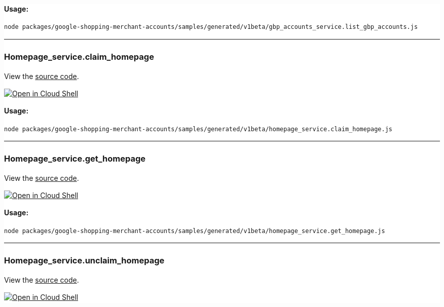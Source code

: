 __Usage:__


`node packages/google-shopping-merchant-accounts/samples/generated/v1beta/gbp_accounts_service.list_gbp_accounts.js`


-----




### Homepage_service.claim_homepage

View the [source code](https://github.com/googleapis/google-cloud-node/blob/main/packages/google-shopping-merchant-accounts/samples/generated/v1beta/homepage_service.claim_homepage.js).

[![Open in Cloud Shell][shell_img]](https://console.cloud.google.com/cloudshell/open?git_repo=https://github.com/googleapis/google-cloud-node&page=editor&open_in_editor=packages/google-shopping-merchant-accounts/samples/generated/v1beta/homepage_service.claim_homepage.js,samples/README.md)

__Usage:__


`node packages/google-shopping-merchant-accounts/samples/generated/v1beta/homepage_service.claim_homepage.js`


-----




### Homepage_service.get_homepage

View the [source code](https://github.com/googleapis/google-cloud-node/blob/main/packages/google-shopping-merchant-accounts/samples/generated/v1beta/homepage_service.get_homepage.js).

[![Open in Cloud Shell][shell_img]](https://console.cloud.google.com/cloudshell/open?git_repo=https://github.com/googleapis/google-cloud-node&page=editor&open_in_editor=packages/google-shopping-merchant-accounts/samples/generated/v1beta/homepage_service.get_homepage.js,samples/README.md)

__Usage:__


`node packages/google-shopping-merchant-accounts/samples/generated/v1beta/homepage_service.get_homepage.js`


-----




### Homepage_service.unclaim_homepage

View the [source code](https://github.com/googleapis/google-cloud-node/blob/main/packages/google-shopping-merchant-accounts/samples/generated/v1beta/homepage_service.unclaim_homepage.js).

[![Open in Cloud Shell][shell_img]](https://console.cloud.google.com/cloudshell/open?git_repo=https://github.com/googleapis/google-cloud-node&page=editor&open_in_editor=packages/google-shopping-merchant-accounts/samples/generated/v1beta/homepage_service.unclaim_homepage.js,samples/README.md)


[//]: # "This README.md file is auto-generated, all changes to this file will be lost."
[//]: # "To regenerate it, use `python -m synthtool`."
[shell_img]: https://gstatic.com/cloudssh/images/open-btn.png
[shell_link]: https://console.cloud.google.com/cloudshell/open?git_repo=https://github.com/googleapis/google-cloud-node&page=editor&open_in_editor=samples/README.md
[product-docs]: https://developers.google.com/merchant/api